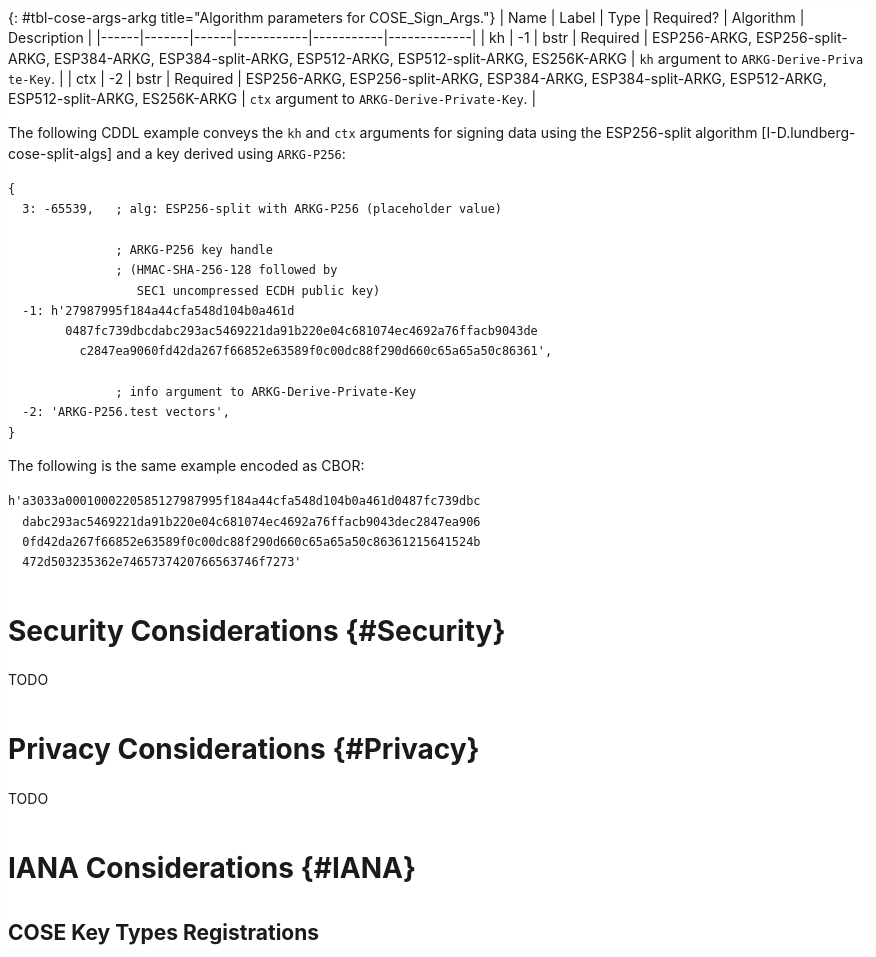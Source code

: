 {: #tbl-cose-args-arkg title="Algorithm parameters for COSE_Sign_Args."}
| Name | Label | Type | Required? | Algorithm | Description |
|------|-------|------|-----------|-----------|-------------|
| kh   | -1    | bstr | Required  | ESP256-ARKG, ESP256-split-ARKG, ESP384-ARKG, ESP384-split-ARKG, ESP512-ARKG, ESP512-split-ARKG, ES256K-ARKG | `kh` argument to `ARKG-Derive-Private-Key`. |
| ctx  | -2    | bstr | Required  | ESP256-ARKG, ESP256-split-ARKG, ESP384-ARKG, ESP384-split-ARKG, ESP512-ARKG, ESP512-split-ARKG, ES256K-ARKG | `ctx` argument to `ARKG-Derive-Private-Key`. |


The following CDDL example conveys the `kh` and `ctx` arguments for signing data
using the ESP256-split algorithm [I-D.lundberg-cose-split-algs]
and a key derived using `ARKG-P256`:

~~~cddl
{
  3: -65539,   ; alg: ESP256-split with ARKG-P256 (placeholder value)

               ; ARKG-P256 key handle
               ; (HMAC-SHA-256-128 followed by
                  SEC1 uncompressed ECDH public key)
  -1: h'27987995f184a44cfa548d104b0a461d
        0487fc739dbcdabc293ac5469221da91b220e04c681074ec4692a76ffacb9043de
          c2847ea9060fd42da267f66852e63589f0c00dc88f290d660c65a65a50c86361',

               ; info argument to ARKG-Derive-Private-Key
  -2: 'ARKG-P256.test vectors',
}
~~~

The following is the same example encoded as CBOR:

~~~
h'a3033a0001000220585127987995f184a44cfa548d104b0a461d0487fc739dbc
  dabc293ac5469221da91b220e04c681074ec4692a76ffacb9043dec2847ea906
  0fd42da267f66852e63589f0c00dc88f290d660c65a65a50c86361215641524b
  472d503235362e7465737420766563746f7273'
~~~


# Security Considerations {#Security}

TODO


# Privacy Considerations {#Privacy}

TODO


# IANA Considerations {#IANA}

## COSE Key Types Registrations


[rfc9052-direct-key-agreement]: https://www.rfc-editor.org/rfc/rfc9052.html#name-direct-key-agreement